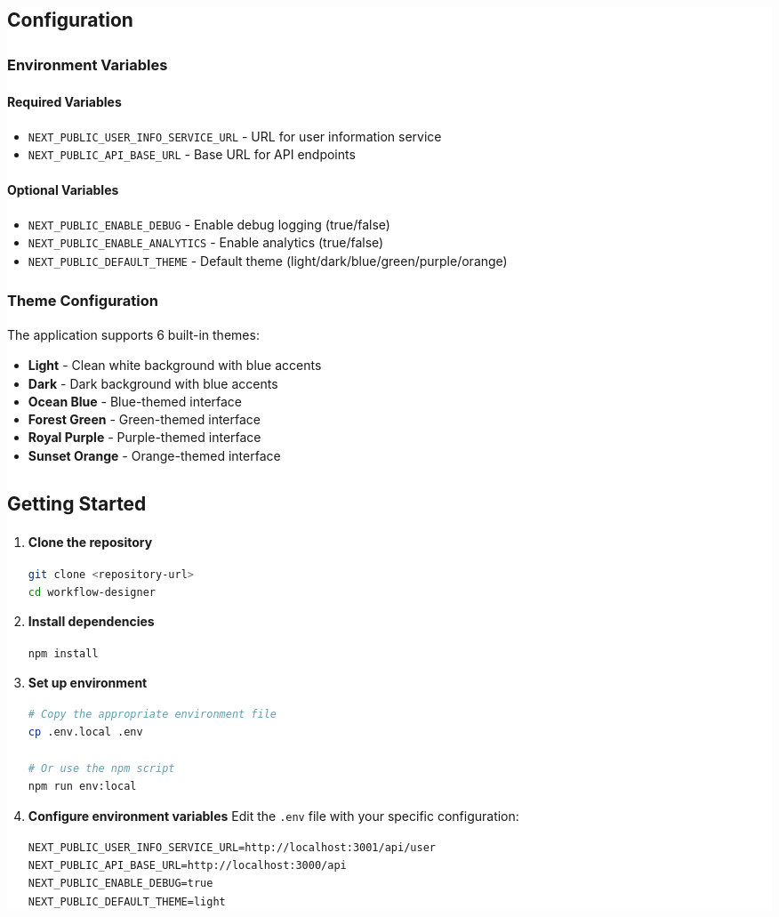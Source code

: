 ## Configuration

### Environment Variables

#### Required Variables
- `NEXT_PUBLIC_USER_INFO_SERVICE_URL` - URL for user information service
- `NEXT_PUBLIC_API_BASE_URL` - Base URL for API endpoints

#### Optional Variables
- `NEXT_PUBLIC_ENABLE_DEBUG` - Enable debug logging (true/false)
- `NEXT_PUBLIC_ENABLE_ANALYTICS` - Enable analytics (true/false)
- `NEXT_PUBLIC_DEFAULT_THEME` - Default theme (light/dark/blue/green/purple/orange)

### Theme Configuration

The application supports 6 built-in themes:
- **Light** - Clean white background with blue accents
- **Dark** - Dark background with blue accents
- **Ocean Blue** - Blue-themed interface
- **Forest Green** - Green-themed interface
- **Royal Purple** - Purple-themed interface
- **Sunset Orange** - Orange-themed interface

## Getting Started

1. **Clone the repository**
   ```bash
   git clone <repository-url>
   cd workflow-designer
   ```

2. **Install dependencies**
   ```bash
   npm install
   ```

3. **Set up environment**
   ```bash
   # Copy the appropriate environment file
   cp .env.local .env
   
   # Or use the npm script
   npm run env:local
   ```

4. **Configure environment variables**
   Edit the `.env` file with your specific configuration:
   ```env
   NEXT_PUBLIC_USER_INFO_SERVICE_URL=http://localhost:3001/api/user
   NEXT_PUBLIC_API_BASE_URL=http://localhost:3000/api
   NEXT_PUBLIC_ENABLE_DEBUG=true
   NEXT_PUBLIC_DEFAULT_THEME=light
   ```
